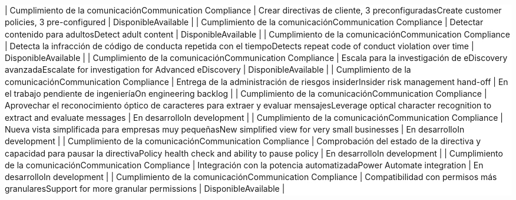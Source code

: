 | <span data-ttu-id="28e2f-305">Cumplimiento de la comunicación</span><span class="sxs-lookup"><span data-stu-id="28e2f-305">Communication Compliance</span></span>                | <span data-ttu-id="28e2f-306">Crear directivas de cliente, 3 preconfiguradas</span><span class="sxs-lookup"><span data-stu-id="28e2f-306">Create customer policies, 3 pre-configured</span></span>                         | <span data-ttu-id="28e2f-307">Disponible</span><span class="sxs-lookup"><span data-stu-id="28e2f-307">Available</span></span> |
| <span data-ttu-id="28e2f-308">Cumplimiento de la comunicación</span><span class="sxs-lookup"><span data-stu-id="28e2f-308">Communication Compliance</span></span>                | <span data-ttu-id="28e2f-309">Detectar contenido para adultos</span><span class="sxs-lookup"><span data-stu-id="28e2f-309">Detect adult content</span></span>                         | <span data-ttu-id="28e2f-310">Disponible</span><span class="sxs-lookup"><span data-stu-id="28e2f-310">Available</span></span> |
| <span data-ttu-id="28e2f-311">Cumplimiento de la comunicación</span><span class="sxs-lookup"><span data-stu-id="28e2f-311">Communication Compliance</span></span>                | <span data-ttu-id="28e2f-312">Detecta la infracción de código de conducta repetida con el tiempo</span><span class="sxs-lookup"><span data-stu-id="28e2f-312">Detects repeat code of conduct violation over time</span></span>                         | <span data-ttu-id="28e2f-313">Disponible</span><span class="sxs-lookup"><span data-stu-id="28e2f-313">Available</span></span> |
| <span data-ttu-id="28e2f-314">Cumplimiento de la comunicación</span><span class="sxs-lookup"><span data-stu-id="28e2f-314">Communication Compliance</span></span>                | <span data-ttu-id="28e2f-315">Escala para la investigación de eDiscovery avanzada</span><span class="sxs-lookup"><span data-stu-id="28e2f-315">Escalate for investigation for Advanced eDiscovery</span></span>                         | <span data-ttu-id="28e2f-316">Disponible</span><span class="sxs-lookup"><span data-stu-id="28e2f-316">Available</span></span> |
| <span data-ttu-id="28e2f-317">Cumplimiento de la comunicación</span><span class="sxs-lookup"><span data-stu-id="28e2f-317">Communication Compliance</span></span>                | <span data-ttu-id="28e2f-318">Entrega de la administración de riesgos insider</span><span class="sxs-lookup"><span data-stu-id="28e2f-318">Insider risk management hand-off</span></span>                         | <span data-ttu-id="28e2f-319">En el trabajo pendiente de ingeniería</span><span class="sxs-lookup"><span data-stu-id="28e2f-319">On engineering backlog</span></span> |
| <span data-ttu-id="28e2f-320">Cumplimiento de la comunicación</span><span class="sxs-lookup"><span data-stu-id="28e2f-320">Communication Compliance</span></span>                | <span data-ttu-id="28e2f-321">Aprovechar el reconocimiento óptico de caracteres para extraer y evaluar mensajes</span><span class="sxs-lookup"><span data-stu-id="28e2f-321">Leverage optical character recognition to extract and evaluate messages</span></span>                         | <span data-ttu-id="28e2f-322">En desarrollo</span><span class="sxs-lookup"><span data-stu-id="28e2f-322">In development</span></span> |
| <span data-ttu-id="28e2f-323">Cumplimiento de la comunicación</span><span class="sxs-lookup"><span data-stu-id="28e2f-323">Communication Compliance</span></span>                | <span data-ttu-id="28e2f-324">Nueva vista simplificada para empresas muy pequeñas</span><span class="sxs-lookup"><span data-stu-id="28e2f-324">New simplified view for very small businesses</span></span>                         | <span data-ttu-id="28e2f-325">En desarrollo</span><span class="sxs-lookup"><span data-stu-id="28e2f-325">In development</span></span> |
| <span data-ttu-id="28e2f-326">Cumplimiento de la comunicación</span><span class="sxs-lookup"><span data-stu-id="28e2f-326">Communication Compliance</span></span>                | <span data-ttu-id="28e2f-327">Comprobación del estado de la directiva y capacidad para pausar la directiva</span><span class="sxs-lookup"><span data-stu-id="28e2f-327">Policy health check and ability to pause policy</span></span>                         | <span data-ttu-id="28e2f-328">En desarrollo</span><span class="sxs-lookup"><span data-stu-id="28e2f-328">In development</span></span> |
| <span data-ttu-id="28e2f-329">Cumplimiento de la comunicación</span><span class="sxs-lookup"><span data-stu-id="28e2f-329">Communication Compliance</span></span>                | <span data-ttu-id="28e2f-330">Integración con la potencia automatizada</span><span class="sxs-lookup"><span data-stu-id="28e2f-330">Power Automate integration</span></span>                         | <span data-ttu-id="28e2f-331">En desarrollo</span><span class="sxs-lookup"><span data-stu-id="28e2f-331">In development</span></span> |
| <span data-ttu-id="28e2f-332">Cumplimiento de la comunicación</span><span class="sxs-lookup"><span data-stu-id="28e2f-332">Communication Compliance</span></span>                | <span data-ttu-id="28e2f-333">Compatibilidad con permisos más granulares</span><span class="sxs-lookup"><span data-stu-id="28e2f-333">Support for more granular permissions</span></span>                         | <span data-ttu-id="28e2f-334">Disponible</span><span class="sxs-lookup"><span data-stu-id="28e2f-334">Available</span></span> |